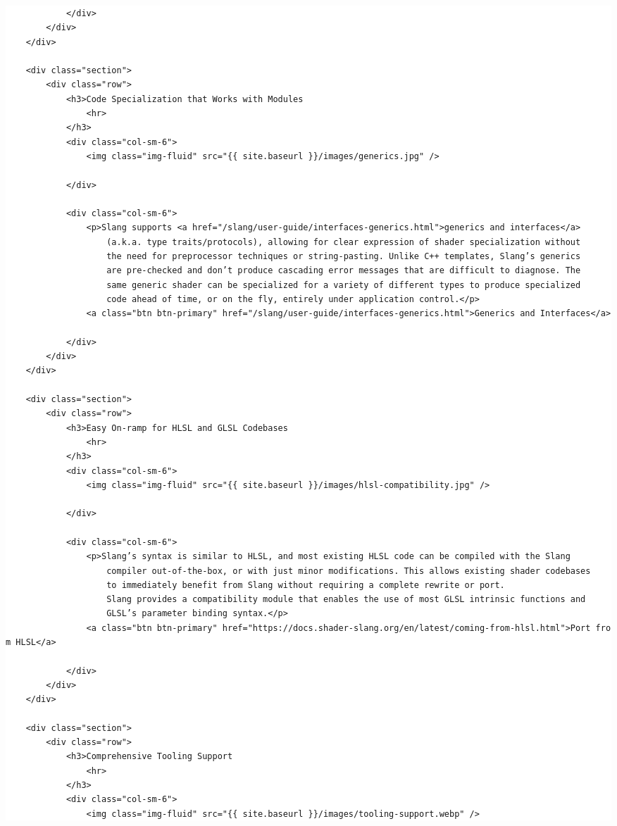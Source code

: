                 </div>
            </div>
        </div>

        <div class="section">
            <div class="row">
                <h3>Code Specialization that Works with Modules
                    <hr>
                </h3>
                <div class="col-sm-6">
                    <img class="img-fluid" src="{{ site.baseurl }}/images/generics.jpg" />

                </div>

                <div class="col-sm-6">
                    <p>Slang supports <a href="/slang/user-guide/interfaces-generics.html">generics and interfaces</a>
                        (a.k.a. type traits/protocols), allowing for clear expression of shader specialization without
                        the need for preprocessor techniques or string-pasting. Unlike C++ templates, Slang’s generics
                        are pre-checked and don’t produce cascading error messages that are difficult to diagnose. The
                        same generic shader can be specialized for a variety of different types to produce specialized
                        code ahead of time, or on the fly, entirely under application control.</p>
                    <a class="btn btn-primary" href="/slang/user-guide/interfaces-generics.html">Generics and Interfaces</a>

                </div>
            </div>
        </div>

        <div class="section">
            <div class="row">
                <h3>Easy On-ramp for HLSL and GLSL Codebases
                    <hr>
                </h3>
                <div class="col-sm-6">
                    <img class="img-fluid" src="{{ site.baseurl }}/images/hlsl-compatibility.jpg" />

                </div>

                <div class="col-sm-6">
                    <p>Slang’s syntax is similar to HLSL, and most existing HLSL code can be compiled with the Slang
                        compiler out-of-the-box, or with just minor modifications. This allows existing shader codebases
                        to immediately benefit from Slang without requiring a complete rewrite or port.
                        Slang provides a compatibility module that enables the use of most GLSL intrinsic functions and
                        GLSL’s parameter binding syntax.</p>
                    <a class="btn btn-primary" href="https://docs.shader-slang.org/en/latest/coming-from-hlsl.html">Port from HLSL</a>

                </div>
            </div>
        </div>

        <div class="section">
            <div class="row">
                <h3>Comprehensive Tooling Support
                    <hr>
                </h3>
                <div class="col-sm-6">
                    <img class="img-fluid" src="{{ site.baseurl }}/images/tooling-support.webp" />
